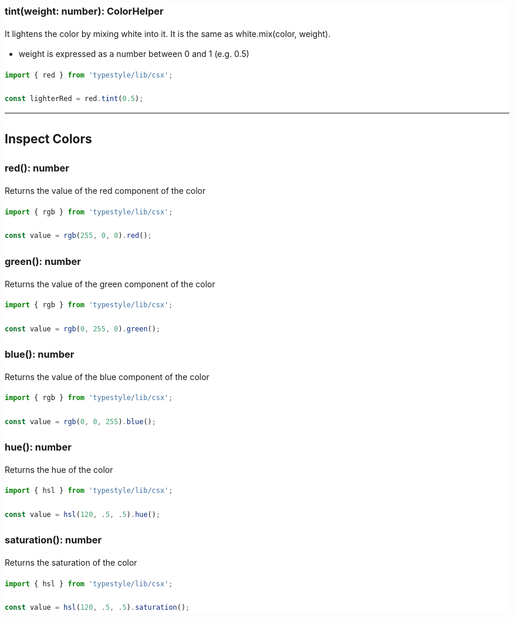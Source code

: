 ### tint(weight: number): ColorHelper
It lightens the color by mixing white into it.  It is the same as white.mix(color, weight).

- weight is expressed as a number between 0 and 1 (e.g. 0.5)

```typescript
import { red } from 'typestyle/lib/csx';

const lighterRed = red.tint(0.5);
```



---
## Inspect Colors

### red(): number
Returns the value of the red component of the color
```typescript
import { rgb } from 'typestyle/lib/csx';

const value = rgb(255, 0, 0).red();
```

### green(): number
Returns the value of the green component of the color
```typescript
import { rgb } from 'typestyle/lib/csx';

const value = rgb(0, 255, 0).green();
```

### blue(): number
Returns the value of the blue component of the color
```typescript
import { rgb } from 'typestyle/lib/csx';

const value = rgb(0, 0, 255).blue();
```

### hue(): number
Returns the hue of the color
```typescript
import { hsl } from 'typestyle/lib/csx';

const value = hsl(120, .5, .5).hue();
```

### saturation(): number
Returns the saturation of the color
```typescript
import { hsl } from 'typestyle/lib/csx';

const value = hsl(120, .5, .5).saturation();
```
